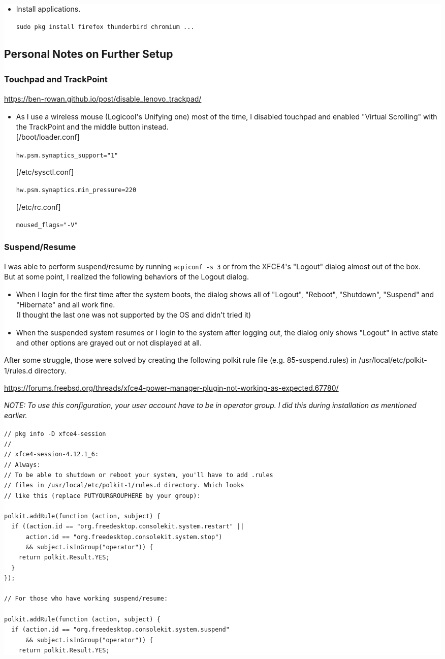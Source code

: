 - Install applications.
  ```
  sudo pkg install firefox thunderbird chromium ...
  ```

## Personal Notes on Further Setup
### Touchpad and TrackPoint
<https://ben-rowan.github.io/post/disable_lenovo_trackpad/>  

- As I use a wireless mouse (Logicool's Unifying one) most of the time, I disabled touchpad and enabled "Virtual Scrolling" with the TrackPoint and the middle button instead.  
  [/boot/loader.conf]  
  ```
  hw.psm.synaptics_support="1"
  ```
  [/etc/sysctl.conf]
  ```
  hw.psm.synaptics.min_pressure=220
  ```
  [/etc/rc.conf]
  ```
  moused_flags="-V"
  ```

### Suspend/Resume
I was able to perform suspend/resume by running ``acpiconf -s 3`` or from the XFCE4's "Logout" dialog almost out of the box.  
But at some point, I realized the following behaviors of the Logout dialog.

  - When I login for the first time after the system boots, the dialog shows all of "Logout", "Reboot", "Shutdown", "Suspend" and "Hibernate" and all work fine.  
(I thought the last one was not supported by the OS and didn't tried it) 

  - When the suspended system resumes or I login to the system after logging out, the dialog only shows "Logout" in active state and other options are grayed out or not displayed at all.

After some struggle, those were solved by creating the following polkit rule file (e.g. 85-suspend.rules) in /usr/local/etc/polkit-1/rules.d directory.

<https://forums.freebsd.org/threads/xfce4-power-manager-plugin-not-working-as-expected.67780/>

_NOTE: To use this configuration, your user account have to be in operator group. I did this during installation as mentioned earlier._
```
// pkg info -D xfce4-session
//
// xfce4-session-4.12.1_6:
// Always:
// To be able to shutdown or reboot your system, you'll have to add .rules
// files in /usr/local/etc/polkit-1/rules.d directory. Which looks
// like this (replace PUTYOURGROUPHERE by your group):

polkit.addRule(function (action, subject) {
  if ((action.id == "org.freedesktop.consolekit.system.restart" ||
      action.id == "org.freedesktop.consolekit.system.stop")
      && subject.isInGroup("operator")) {
    return polkit.Result.YES;
  }
});

// For those who have working suspend/resume:

polkit.addRule(function (action, subject) {
  if (action.id == "org.freedesktop.consolekit.system.suspend"
      && subject.isInGroup("operator")) {
    return polkit.Result.YES;
```